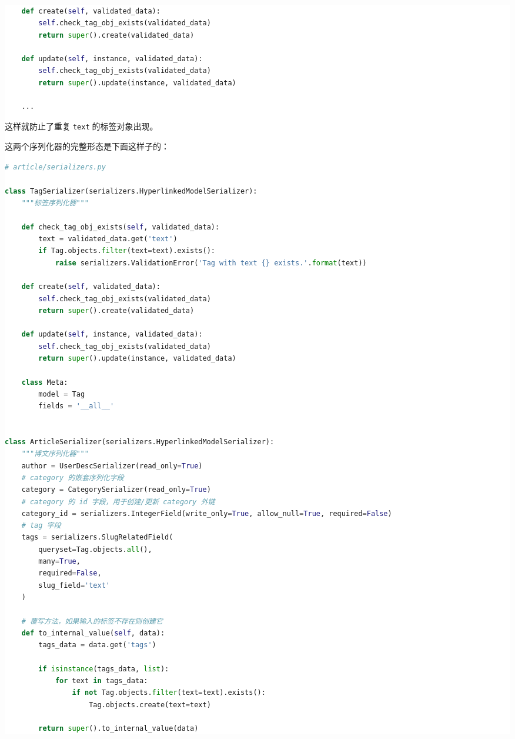 ```python
    def create(self, validated_data):
        self.check_tag_obj_exists(validated_data)
        return super().create(validated_data)

    def update(self, instance, validated_data):
        self.check_tag_obj_exists(validated_data)
        return super().update(instance, validated_data)
    
    ...
```

这样就防止了重复 `text` 的标签对象出现。

这两个序列化器的完整形态是下面这样子的：

```python
# article/serializers.py

class TagSerializer(serializers.HyperlinkedModelSerializer):
    """标签序列化器"""

    def check_tag_obj_exists(self, validated_data):
        text = validated_data.get('text')
        if Tag.objects.filter(text=text).exists():
            raise serializers.ValidationError('Tag with text {} exists.'.format(text))

    def create(self, validated_data):
        self.check_tag_obj_exists(validated_data)
        return super().create(validated_data)

    def update(self, instance, validated_data):
        self.check_tag_obj_exists(validated_data)
        return super().update(instance, validated_data)

    class Meta:
        model = Tag
        fields = '__all__'


class ArticleSerializer(serializers.HyperlinkedModelSerializer):
    """博文序列化器"""
    author = UserDescSerializer(read_only=True)
    # category 的嵌套序列化字段
    category = CategorySerializer(read_only=True)
    # category 的 id 字段，用于创建/更新 category 外键
    category_id = serializers.IntegerField(write_only=True, allow_null=True, required=False)
    # tag 字段
    tags = serializers.SlugRelatedField(
        queryset=Tag.objects.all(),
        many=True,
        required=False,
        slug_field='text'
    )

    # 覆写方法，如果输入的标签不存在则创建它
    def to_internal_value(self, data):
        tags_data = data.get('tags')

        if isinstance(tags_data, list):
            for text in tags_data:
                if not Tag.objects.filter(text=text).exists():
                    Tag.objects.create(text=text)

        return super().to_internal_value(data)
```